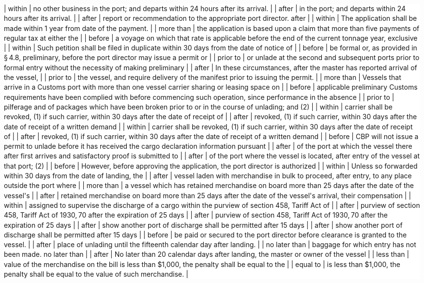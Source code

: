 | within        | no other business in the port; and departs within  24 hours after its arrival.                                                             |
| after         | in the port; and departs within 24 hours after  its arrival.                                                                               |
| after         | report or recommendation to the appropriate port director. after                                                                           |
| within        | The application shall be made  within  1 year from date of the payment.                                                                    |
| more than     | the application is based upon a claim that more than five payments of regular tax at either the                                            |
| before        | a voyage on which that rate is applicable before the end of the current tonnage year, exclusive                                            |
| within        | Such petition shall be filed in duplicate  within 30 days from the date of notice of                                                       |
| before        | be formal or, as provided in &#167;&#8201;4.8, preliminary, before the port director may issue a permit or                                 |
| prior to      | or unlade at the second and subsequent ports prior to formal entry without the necessity of making preliminary                             |
| after         | In these circumstances,  after the master has reported arrival of the vessel,                                                              |
| prior to      | the vessel, and require delivery of the manifest prior to  issuing the permit.                                                             |
| more than     | Vessels that arrive in a Customs port with  more than one vessel carrier sharing or leasing space on                                       |
| before        | applicable preliminary Customs requirements have been complied with before commencing such operation, since performance in the absence     |
| prior to      | pilferage and of packages which have been broken prior to or in the course of unlading; and (2)                                            |
| within        | carrier shall be revoked, (1) if such carrier, within 30 days after the date of receipt of                                                 |
| after         | revoked, (1) if such carrier, within 30 days after the date of receipt of a written demand                                                 |
| within        | carrier shall be revoked, (1) if such carrier, within 30 days after the date of receipt of                                                 |
| after         | revoked, (1) if such carrier, within 30 days after the date of receipt of a written demand                                                 |
| before        | CBP will not issue a permit to unlade before it has received the cargo declaration information pursuant                                    |
| after         | of the port at which the vessel there after first arrives and satisfactory proof is submitted to                                           |
| after         | of the port where the vessel is located, after entry of the vessel at that port; (2)                                                       |
| before        | However,  before approving the application, the port director is authorized                                                                |
| within        | Unless so forwarded  within 30 days from the date of landing, the                                                                          |
| after         | vessel laden with merchandise in bulk to proceed, after entry, to any place outside the port where                                         |
| more than     | a vessel which has retained merchandise on board more than 25 days after the date of the vessel's                                          |
| after         | retained merchandise on board more than 25 days after the date of the vessel's arrival, their compensation                                 |
| within        | assigned to supervise the discharge of a cargo within the purview of section 458, Tariff Act of                                            |
| after         | purview of section 458, Tariff Act of 1930,&#8201;70 after  the expiration of 25 days                                                      |
| after         | purview of section 458, Tariff Act of 1930,&#8201;70 after  the expiration of 25 days                                                      |
| after         | show another port of discharge shall be permitted after  15 days                                                                           |
| after         | show another port of discharge shall be permitted after  15 days                                                                           |
| before        | be paid or secured to the port director before  clearance is granted to the vessel.                                                        |
| after         | place of unlading until the fifteenth calendar day after  landing.                                                                         |
| no later than | baggage for which entry has not been made. no later than                                                                                   |
| after         | No later than 20 calendar days  after landing, the master or owner of the vessel                                                           |
| less than     | value of the merchandise on the bill is less than $1,000, the penalty shall be equal to the                                                |
| equal to      | is less than $1,000, the penalty shall be equal to  the value of such merchandise.                                                         |